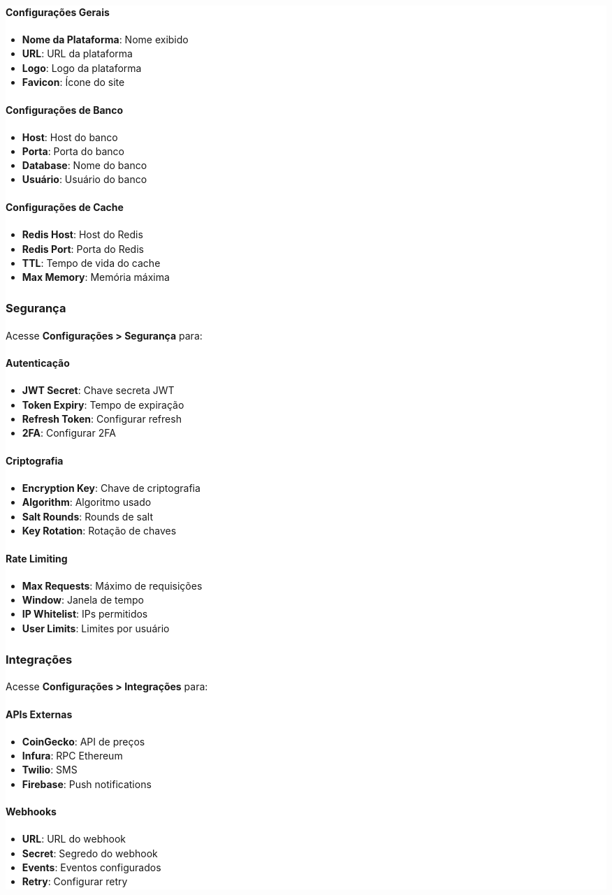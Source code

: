 #### Configurações Gerais
- **Nome da Plataforma**: Nome exibido
- **URL**: URL da plataforma
- **Logo**: Logo da plataforma
- **Favicon**: Ícone do site

#### Configurações de Banco
- **Host**: Host do banco
- **Porta**: Porta do banco
- **Database**: Nome do banco
- **Usuário**: Usuário do banco

#### Configurações de Cache
- **Redis Host**: Host do Redis
- **Redis Port**: Porta do Redis
- **TTL**: Tempo de vida do cache
- **Max Memory**: Memória máxima

### Segurança
Acesse **Configurações > Segurança** para:

#### Autenticação
- **JWT Secret**: Chave secreta JWT
- **Token Expiry**: Tempo de expiração
- **Refresh Token**: Configurar refresh
- **2FA**: Configurar 2FA

#### Criptografia
- **Encryption Key**: Chave de criptografia
- **Algorithm**: Algoritmo usado
- **Salt Rounds**: Rounds de salt
- **Key Rotation**: Rotação de chaves

#### Rate Limiting
- **Max Requests**: Máximo de requisições
- **Window**: Janela de tempo
- **IP Whitelist**: IPs permitidos
- **User Limits**: Limites por usuário

### Integrações
Acesse **Configurações > Integrações** para:

#### APIs Externas
- **CoinGecko**: API de preços
- **Infura**: RPC Ethereum
- **Twilio**: SMS
- **Firebase**: Push notifications

#### Webhooks
- **URL**: URL do webhook
- **Secret**: Segredo do webhook
- **Events**: Eventos configurados
- **Retry**: Configurar retry
